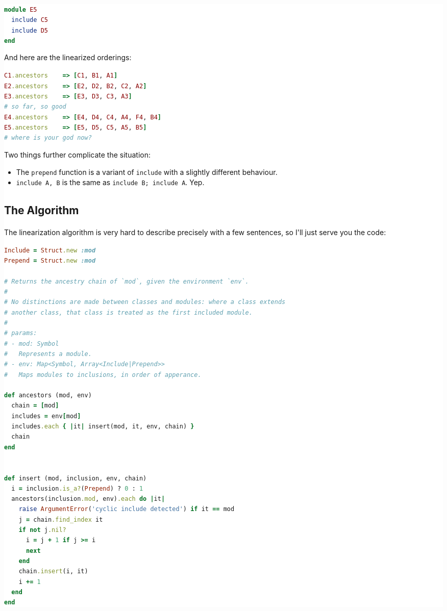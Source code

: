 ```ruby
module E5
  include C5
  include D5
end
```

And here are the linearized orderings:

```ruby
C1.ancestors    => [C1, B1, A1]
E2.ancestors    => [E2, D2, B2, C2, A2] 
E3.ancestors    => [E3, D3, C3, A3]
# so far, so good
E4.ancestors    => [E4, D4, C4, A4, F4, B4]
E5.ancestors    => [E5, D5, C5, A5, B5]
# where is your god now?
```

Two things further complicate the situation:

- The `prepend` function is a variant of `include` with a slightly different
  behaviour.
- `include A, B` is the same as `include B; include A`. Yep.

## The Algorithm

The linearization algorithm is very hard to describe precisely with a few
sentences, so I'll just serve you the code:

```ruby
Include = Struct.new :mod
Prepend = Struct.new :mod

# Returns the ancestry chain of `mod`, given the environment `env`.
#
# No distinctions are made between classes and modules: where a class extends
# another class, that class is treated as the first included module.
#
# params:
# - mod: Symbol
#   Represents a module.
# - env: Map<Symbol, Array<Include|Prepend>>
#   Maps modules to inclusions, in order of apperance.

def ancestors (mod, env)
  chain = [mod]
  includes = env[mod]
  includes.each { |it| insert(mod, it, env, chain) }
  chain
end


def insert (mod, inclusion, env, chain)
  i = inclusion.is_a?(Prepend) ? 0 : 1
  ancestors(inclusion.mod, env).each do |it|
    raise ArgumentError('cyclic include detected') if it == mod
    j = chain.find_index it
    if not j.nil?
      i = j + 1 if j >= i
      next
    end
    chain.insert(i, it)
    i += 1
  end
end
```

[Ruby's Dark Corners]: /ruby-dark-corners